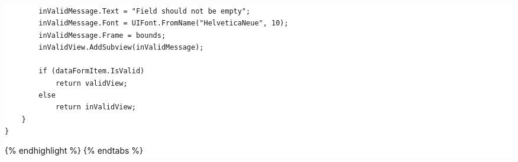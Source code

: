            inValidMessage.Text = "Field should not be empty";
            inValidMessage.Font = UIFont.FromName("HelveticaNeue", 10);
            inValidMessage.Frame = bounds;
            inValidView.AddSubview(inValidMessage);

            if (dataFormItem.IsValid)
                return validView;
            else
                return inValidView;
        }
    }

{% endhighlight %}
{% endtabs %}
